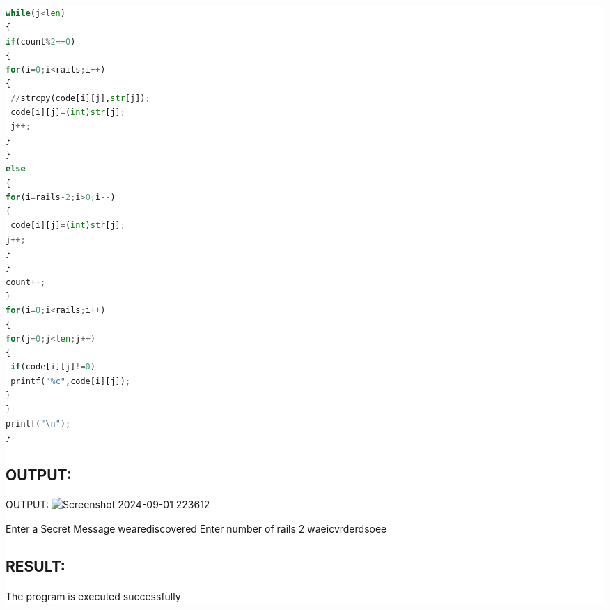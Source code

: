 ```py
while(j<len)
{
if(count%2==0)
{
for(i=0;i<rails;i++)
{
 //strcpy(code[i][j],str[j]);
 code[i][j]=(int)str[j]; 
 j++;
}
}
else
{
for(i=rails-2;i>0;i--)
{
 code[i][j]=(int)str[j];
j++;
} 
} 
count++;
}
for(i=0;i<rails;i++)
{
for(j=0;j<len;j++)
{
 if(code[i][j]!=0)
 printf("%c",code[i][j]);
}
}
printf("\n");
}
```
## OUTPUT:
OUTPUT:
![Screenshot 2024-09-01 223612](https://github.com/user-attachments/assets/a0a810ee-897b-4323-a666-cc2d7132a797)

Enter a Secret Message wearediscovered
Enter number of rails 2
waeicvrderdsoee
## RESULT:
The program is executed successfully

